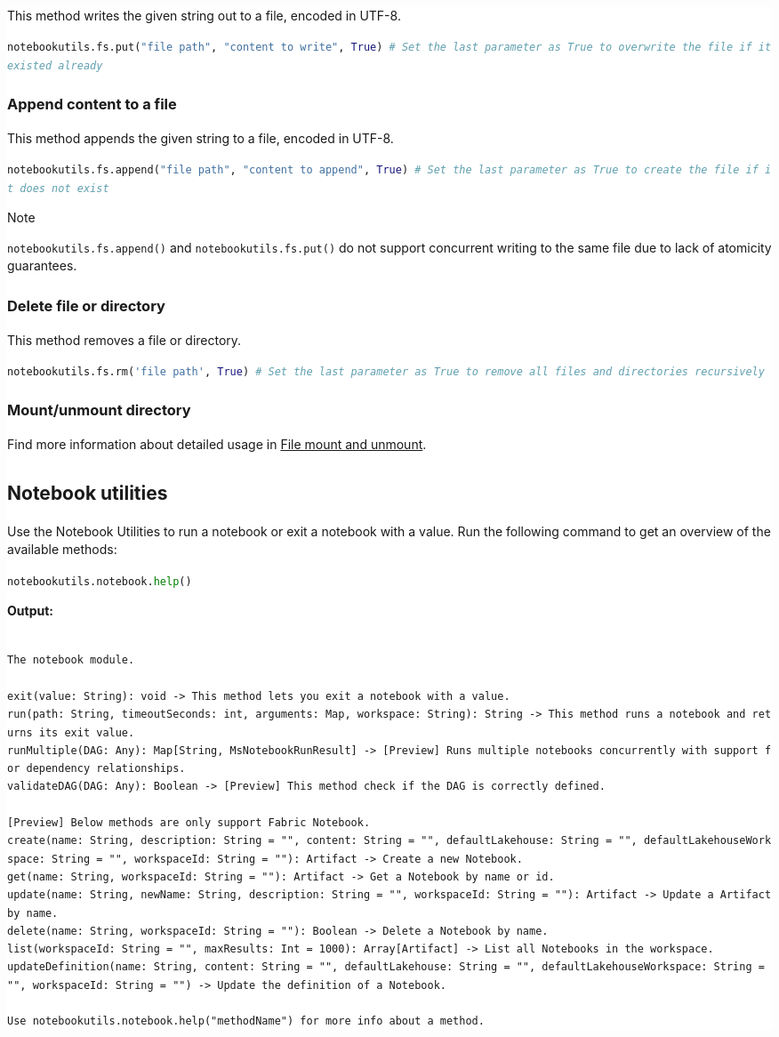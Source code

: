 This method writes the given string out to a file, encoded in UTF-8.

```python
notebookutils.fs.put("file path", "content to write", True) # Set the last parameter as True to overwrite the file if it existed already
```

### Append content to a file

This method appends the given string to a file, encoded in UTF-8.

```python
notebookutils.fs.append("file path", "content to append", True) # Set the last parameter as True to create the file if it does not exist
```

> [!NOTE] 
> ```notebookutils.fs.append()``` and ```notebookutils.fs.put()``` do not support concurrent writing to the same file due to lack of atomicity guarantees.

### Delete file or directory

This method removes a file or directory.

```python
notebookutils.fs.rm('file path', True) # Set the last parameter as True to remove all files and directories recursively
```

### Mount/unmount directory

Find  more information about detailed usage in [File mount and unmount](#file-mount-and-unmount).

## Notebook utilities

Use the Notebook Utilities to run a notebook or exit a notebook with a value. Run the following command to get an overview of the available methods:

```python
notebookutils.notebook.help()
```

**Output:**

```console

The notebook module.

exit(value: String): void -> This method lets you exit a notebook with a value.
run(path: String, timeoutSeconds: int, arguments: Map, workspace: String): String -> This method runs a notebook and returns its exit value.
runMultiple(DAG: Any): Map[String, MsNotebookRunResult] -> [Preview] Runs multiple notebooks concurrently with support for dependency relationships.
validateDAG(DAG: Any): Boolean -> [Preview] This method check if the DAG is correctly defined.

[Preview] Below methods are only support Fabric Notebook.
create(name: String, description: String = "", content: String = "", defaultLakehouse: String = "", defaultLakehouseWorkspace: String = "", workspaceId: String = ""): Artifact -> Create a new Notebook.
get(name: String, workspaceId: String = ""): Artifact -> Get a Notebook by name or id.
update(name: String, newName: String, description: String = "", workspaceId: String = ""): Artifact -> Update a Artifact by name.
delete(name: String, workspaceId: String = ""): Boolean -> Delete a Notebook by name.
list(workspaceId: String = "", maxResults: Int = 1000): Array[Artifact] -> List all Notebooks in the workspace.
updateDefinition(name: String, content: String = "", defaultLakehouse: String = "", defaultLakehouseWorkspace: String = "", workspaceId: String = "") -> Update the definition of a Notebook.

Use notebookutils.notebook.help("methodName") for more info about a method.
```